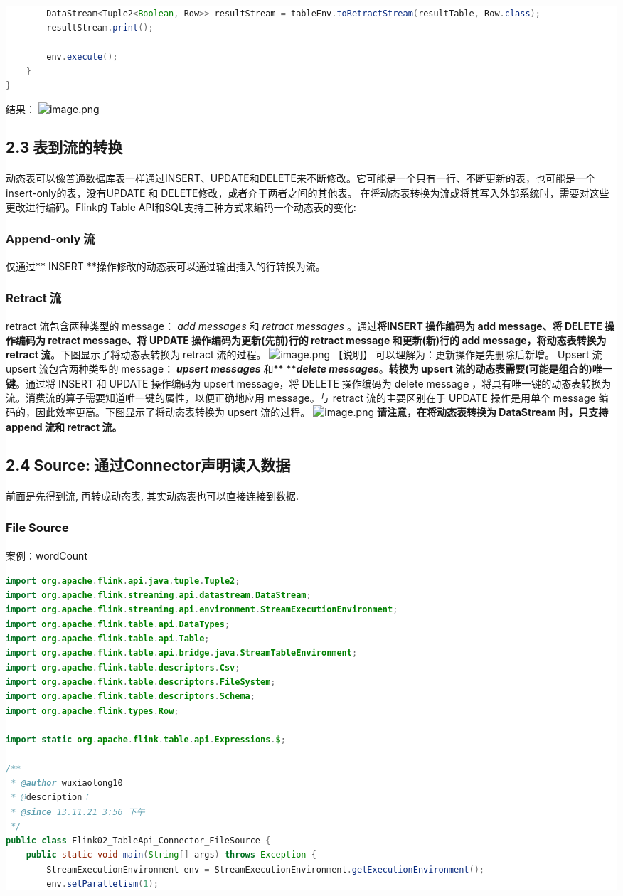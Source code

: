 ```java
        DataStream<Tuple2<Boolean, Row>> resultStream = tableEnv.toRetractStream(resultTable, Row.class);
        resultStream.print();

        env.execute();
    }
}
```
结果：
![image.png](https://cdn.nlark.com/yuque/0/2021/png/1157748/1636788910880-b8106319-acb2-4903-a70c-ece76e689aa4.png#clientId=uab77623f-3e26-4&crop=0&crop=0&crop=1&crop=1&from=paste&height=348&id=u1fef67d7&margin=%5Bobject%20Object%5D&name=image.png&originHeight=348&originWidth=949&originalType=binary&ratio=1&rotation=0&showTitle=false&size=49405&status=done&style=none&taskId=u831849d8-1396-466e-8e0c-596c0fe739c&title=&width=949)
## 2.3 表到流的转换
动态表可以像普通数据库表一样通过INSERT、UPDATE和DELETE来不断修改。它可能是一个只有一行、不断更新的表，也可能是一个insert-only的表，没有UPDATE 和 DELETE修改，或者介于两者之间的其他表。
在将动态表转换为流或将其写入外部系统时，需要对这些更改进行编码。Flink的 Table API和SQL支持三种方式来编码一个动态表的变化:
### Append-only 流
仅通过** INSERT **操作修改的动态表可以通过输出插入的行转换为流。
### Retract 流
retract 流包含两种类型的 message： _add messages_ 和 _retract messages_ 。通过**将INSERT 操作编码为 add message、将 DELETE 操作编码为 retract message、将 UPDATE 操作编码为更新(先前)行的 retract message 和更新(新)行的 add message，将动态表转换为 retract 流**。下图显示了将动态表转换为 retract 流的过程。
![image.png](https://cdn.nlark.com/yuque/0/2021/png/1157748/1636789714471-c9d769a3-df7f-4098-b625-3a846dc971a4.png#clientId=uab77623f-3e26-4&crop=0&crop=0&crop=1&crop=1&from=paste&height=154&id=u7e23b8e6&margin=%5Bobject%20Object%5D&name=image.png&originHeight=154&originWidth=415&originalType=binary&ratio=1&rotation=0&showTitle=false&size=41586&status=done&style=none&taskId=u82cb6f5c-c504-4214-85b3-7b7d738bac0&title=&width=415)
【说明】
可以理解为：更新操作是先删除后新增。
Upsert 流
upsert 流包含两种类型的 message： _**upsert messages**_ 和** **_**delete messages**_。**转换为 upsert 流的动态表需要(可能是组合的)唯一键**。通过将 INSERT 和 UPDATE 操作编码为 upsert message，将 DELETE 操作编码为 delete message ，将具有唯一键的动态表转换为流。消费流的算子需要知道唯一键的属性，以便正确地应用 message。与 retract 流的主要区别在于 UPDATE 操作是用单个 message 编码的，因此效率更高。下图显示了将动态表转换为 upsert 流的过程。
![image.png](https://cdn.nlark.com/yuque/0/2021/png/1157748/1636790067895-5113aa03-8fd5-40c3-889f-63f0cf8debe7.png#clientId=uab77623f-3e26-4&crop=0&crop=0&crop=1&crop=1&from=paste&height=163&id=uf10819eb&margin=%5Bobject%20Object%5D&name=image.png&originHeight=163&originWidth=415&originalType=binary&ratio=1&rotation=0&showTitle=false&size=25900&status=done&style=none&taskId=u9fb2e3de-31de-409b-9ad6-d78b7b5084d&title=&width=415)
**请注意，在将动态表转换为 DataStream 时，只支持 append 流和 retract 流。**
## 2.4 Source: 通过Connector声明读入数据
前面是先得到流, 再转成动态表, 其实动态表也可以直接连接到数据.
### File Source
案例：wordCount
```java
import org.apache.flink.api.java.tuple.Tuple2;
import org.apache.flink.streaming.api.datastream.DataStream;
import org.apache.flink.streaming.api.environment.StreamExecutionEnvironment;
import org.apache.flink.table.api.DataTypes;
import org.apache.flink.table.api.Table;
import org.apache.flink.table.api.bridge.java.StreamTableEnvironment;
import org.apache.flink.table.descriptors.Csv;
import org.apache.flink.table.descriptors.FileSystem;
import org.apache.flink.table.descriptors.Schema;
import org.apache.flink.types.Row;

import static org.apache.flink.table.api.Expressions.$;

/**
 * @author wuxiaolong10
 * @description：
 * @since 13.11.21 3:56 下午
 */
public class Flink02_TableApi_Connector_FileSource {
    public static void main(String[] args) throws Exception {
        StreamExecutionEnvironment env = StreamExecutionEnvironment.getExecutionEnvironment();
        env.setParallelism(1);
```